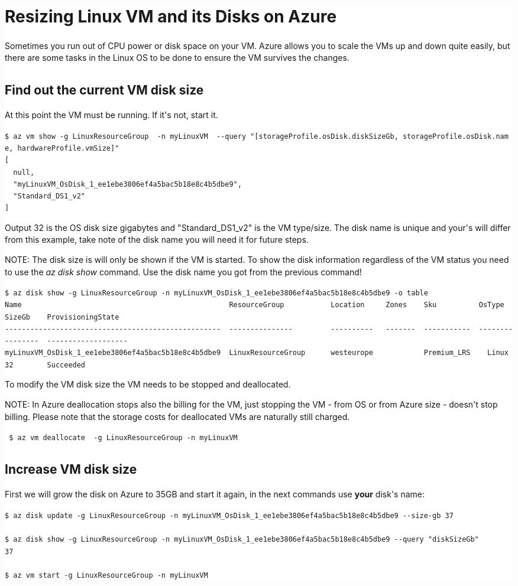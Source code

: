 Resizing Linux VM and its Disks on Azure
================================

Sometimes you run out of CPU power or disk space on your VM. Azure allows you to scale the VMs up and down quite easily, but there are some tasks in the Linux OS to be done to ensure the VM survives the changes.

Find out the current VM disk size
----------------------------------

At this point the VM must be running. If it's not, start it.

```
$ az vm show -g LinuxResourceGroup  -n myLinuxVM  --query "[storageProfile.osDisk.diskSizeGb, storageProfile.osDisk.name, hardwareProfile.vmSize]"
[
  null,
  "myLinuxVM_OsDisk_1_ee1ebe3806ef4a5bac5b18e8c4b5dbe9",
  "Standard_DS1_v2"
]
```

Output 32 is the OS disk size gigabytes and "Standard_DS1_v2" is the VM type/size. The disk name is unique and your's will differ from this example, take note of the disk name you will need it for future steps.

NOTE: The disk size is will only be shown if the VM is started. To show the disk information regardless of the VM status you need to use the *az disk show* command. Use the disk name you got from the previous command!

```
$ az disk show -g LinuxResourceGroup -n myLinuxVM_OsDisk_1_ee1ebe3806ef4a5bac5b18e8c4b5dbe9 -o table
Name                                                 ResourceGroup           Location     Zones    Sku          OsType    SizeGb    ProvisioningState
---------------------------------------------------  ---------------         ----------   -------  -----------  --------  --------  -------------------
myLinuxVM_OsDisk_1_ee1ebe3806ef4a5bac5b18e8c4b5dbe9  LinuxResourceGroup      westeurope            Premium_LRS    Linux     32        Succeeded
```

To modify the VM disk size the VM needs to be stopped and deallocated. 

NOTE: In Azure deallocation stops also the billing for the VM, just stopping the VM - from OS or from Azure size - doesn't stop billing. Please note that the storage costs for deallocated VMs are naturally still charged.

```
 $ az vm deallocate  -g LinuxResourceGroup -n myLinuxVM
```

Increase VM disk size
--------------------------
First we will grow the disk on Azure to 35GB and start it again, in the next commands use **your** disk's name:

```
$ az disk update -g LinuxResourceGroup -n myLinuxVM_OsDisk_1_ee1ebe3806ef4a5bac5b18e8c4b5dbe9 --size-gb 37
 
$ az disk show -g LinuxResourceGroup -n myLinuxVM_OsDisk_1_ee1ebe3806ef4a5bac5b18e8c4b5dbe9 --query "diskSizeGb"
37

$ az vm start -g LinuxResourceGroup -n myLinuxVM
```
